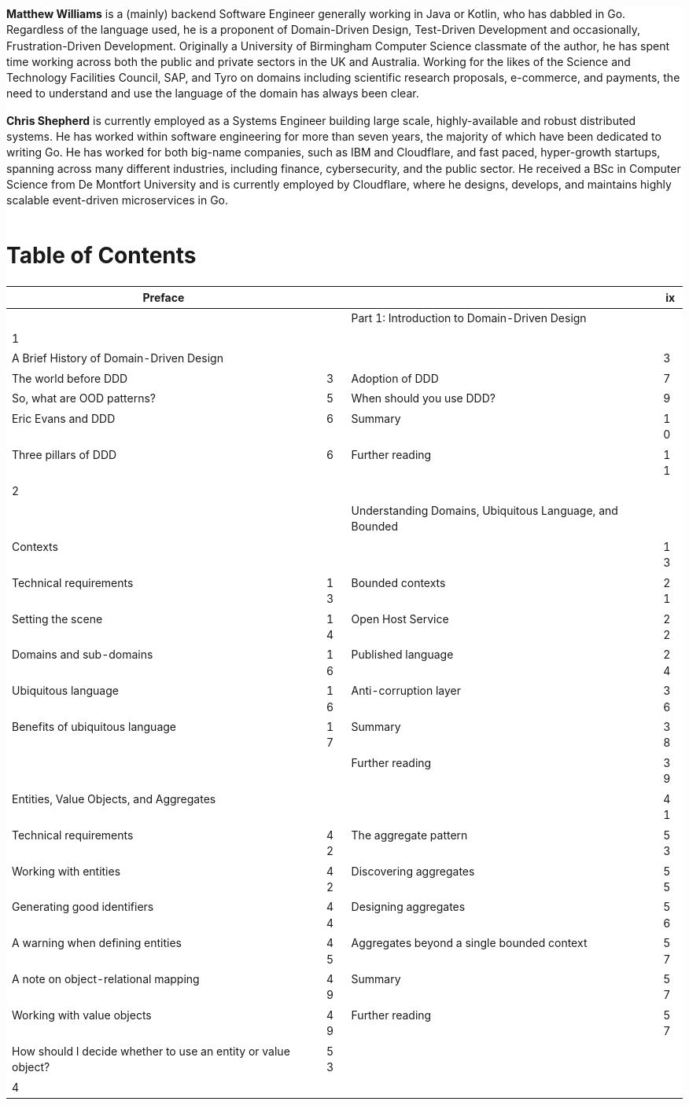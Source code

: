 **Matthew Williams** is a (mainly) backend Software Engineer generally working in Java or Kotlin, who has dabbled in Go. Regardless of the language used, he is a proponent of Domain-Driven Design, Test-Driven Development and occasionally, Frustration-Driven Development. Originally a University of Birmingham Computer Science classmate of the author, he has spent time working across both the public and private sectors in the UK and Australia. Working for the likes of the Science and Technology Facilities Council, SAP, and Tyro on domains including scientific research proposals, e-commerce, and payments, the need to understand and use the language of the domain has always been clear.

**Chris Shepherd** is currently employed as a Systems Engineer building large scale, highly-available and robust distributed systems. He has worked within software engineering for more than seven years, the majority of which have been dedicated to writing Go. He has worked for both big-name companies, such as IBM and Cloudflare, and fast paced, hyper-growth startups, spanning across many different industries, including finance, cybersecurity, and the public sector. He received a BSc in Computer Science from De Montfort University and is currently employed by Cloudflare, where he designs, develops, and maintains highly scalable event-driven microservices in Go.

# **Table of Contents**

| Preface                                                                     |     |                                                         | ix  |
|-----------------------------------------------------------------------------|-----|---------------------------------------------------------|-----|
|                                                                             |     | Part 1: Introduction to Domain-Driven Design            |     |
| 1                                                                           |     |                                                         |     |
| A Brief History of Domain-Driven Design                                     |     |                                                         | 3   |
| The world before DDD                                                        | 3   | Adoption of DDD                                         | 7   |
| So, what are OOD patterns?                                                  | 5   | When should you use DDD?                                | 9   |
| Eric Evans and DDD                                                          | 6   | Summary                                                 | 10  |
| Three pillars of DDD                                                        | 6   | Further reading                                         | 11  |
| 2                                                                           |     |                                                         |     |
|                                                                             |     | Understanding Domains, Ubiquitous Language, and Bounded |     |
| Contexts                                                                    |     |                                                         | 13  |
| Technical requirements                                                      | 13  | Bounded contexts                                        | 21  |
| Setting the scene                                                           | 14  | Open Host Service                                       | 22  |
| Domains and sub-domains                                                     | 16  | Published language                                      | 24  |
| Ubiquitous language                                                         | 16  | Anti-corruption layer                                   | 36  |
| Benefits of ubiquitous language                                             | 17  | Summary                                                 | 38  |
|                                                                             |     | Further reading                                         | 39  |
| Entities, Value Objects, and Aggregates                                     |     |                                                         | 41  |
| Technical requirements                                                      | 42  | The aggregate pattern                                   | 53  |
| Working with entities                                                       | 42  | Discovering aggregates                                  | 55  |
| Generating good identifiers                                                 | 44  | Designing aggregates                                    | 56  |
| A warning when defining entities                                            | 45  | Aggregates beyond a single bounded context              | 57  |
| A note on object-relational mapping                                         | 49  | Summary                                                 | 57  |
| Working with value objects                                                  | 49  | Further reading                                         | 57  |
| How should I decide whether to use an entity or value object?               | 53  |                                                         |     |
| 4                                                                           |     |                                                         |     |